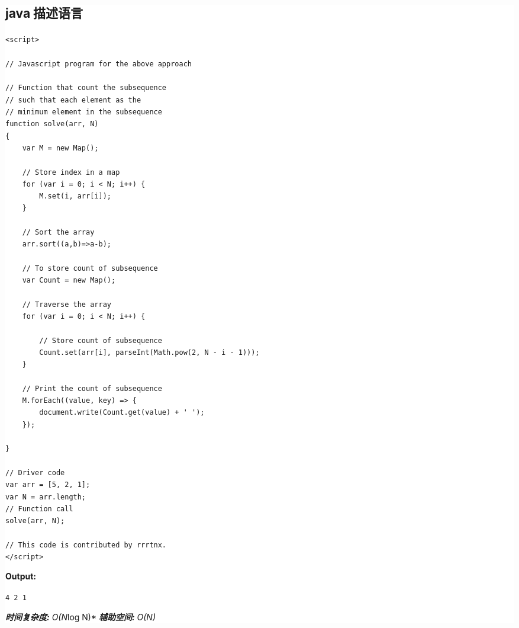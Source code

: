 ```
```

## java 描述语言

```
<script>

// Javascript program for the above approach

// Function that count the subsequence
// such that each element as the
// minimum element in the subsequence
function solve(arr, N)
{
    var M = new Map();

    // Store index in a map
    for (var i = 0; i < N; i++) {
        M.set(i, arr[i]);
    }

    // Sort the array
    arr.sort((a,b)=>a-b);

    // To store count of subsequence
    var Count = new Map();

    // Traverse the array
    for (var i = 0; i < N; i++) {

        // Store count of subsequence
        Count.set(arr[i], parseInt(Math.pow(2, N - i - 1)));
    }

    // Print the count of subsequence
    M.forEach((value, key) => {
        document.write(Count.get(value) + ' ');
    });

}

// Driver code
var arr = [5, 2, 1];
var N = arr.length;
// Function call
solve(arr, N);

// This code is contributed by rrrtnx.
</script>
```

**Output:** 

```
4 2 1
```

***时间复杂度:** O(N*log N)*
***辅助空间:** O(N)*
